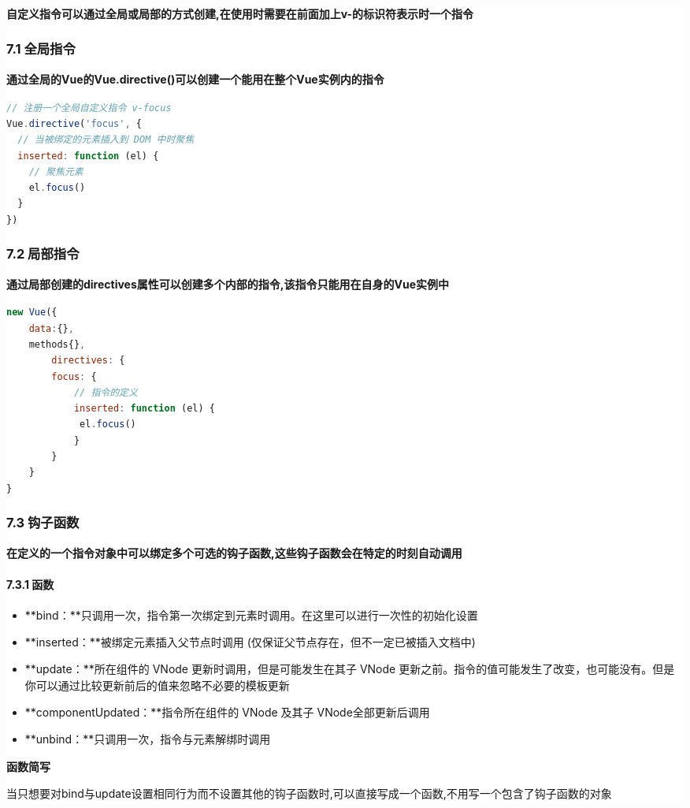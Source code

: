 **自定义指令可以通过全局或局部的方式创建,在使用时需要在前面加上v-的标识符表示时一个指令**

### 7.1 全局指令

**通过全局的Vue的Vue.directive()可以创建一个能用在整个Vue实例内的指令**

```js
// 注册一个全局自定义指令 v-focus
Vue.directive('focus', {
  // 当被绑定的元素插入到 DOM 中时聚焦
  inserted: function (el) {
    // 聚焦元素
    el.focus()
  }
})
```



### 7.2 局部指令

**通过局部创建的directives属性可以创建多个内部的指令,该指令只能用在自身的Vue实例中**

```js
new Vue({
    data:{},
    methods{},	
        directives: {
        focus: {
        	// 指令的定义
        	inserted: function (el) {
   			 el.focus()
			}
		}
	}
}
```



### 7.3 钩子函数

**在定义的一个指令对象中可以绑定多个可选的钩子函数,这些钩子函数会在特定的时刻自动调用**

#### 7.3.1 函数

- **bind：**只调用一次，指令第一次绑定到元素时调用。在这里可以进行一次性的初始化设置
- **inserted：**被绑定元素插入父节点时调用 (仅保证父节点存在，但不一定已被插入文档中)
- **update：**所在组件的 VNode 更新时调用，但是可能发生在其子 VNode 更新之前。指令的值可能发生了改变，也可能没有。但是你可以通过比较更新前后的值来忽略不必要的模板更新

- **componentUpdated：**指令所在组件的 VNode 及其子 VNode全部更新后调用
- **unbind：**只调用一次，指令与元素解绑时调用

**函数简写**

当只想要对bind与update设置相同行为而不设置其他的钩子函数时,可以直接写成一个函数,不用写一个包含了钩子函数的对象
